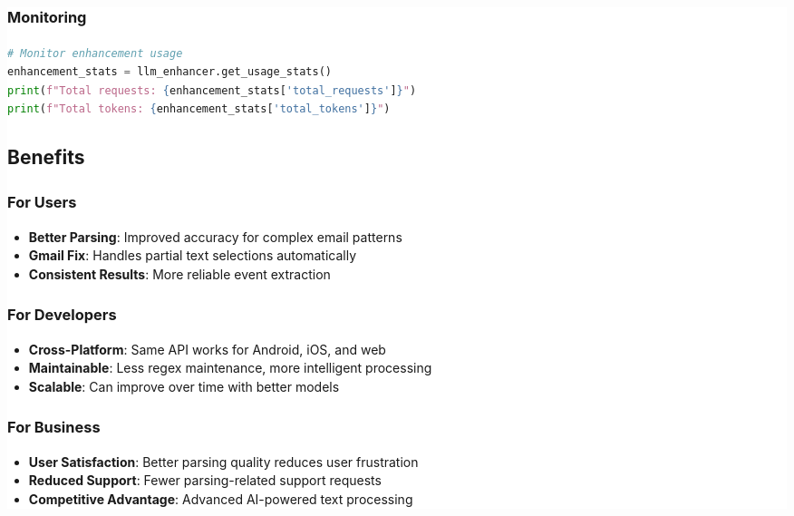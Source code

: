 ### Monitoring

```python
# Monitor enhancement usage
enhancement_stats = llm_enhancer.get_usage_stats()
print(f"Total requests: {enhancement_stats['total_requests']}")
print(f"Total tokens: {enhancement_stats['total_tokens']}")
```

## Benefits

### For Users
- **Better Parsing**: Improved accuracy for complex email patterns
- **Gmail Fix**: Handles partial text selections automatically
- **Consistent Results**: More reliable event extraction

### For Developers
- **Cross-Platform**: Same API works for Android, iOS, and web
- **Maintainable**: Less regex maintenance, more intelligent processing
- **Scalable**: Can improve over time with better models

### For Business
- **User Satisfaction**: Better parsing quality reduces user frustration
- **Reduced Support**: Fewer parsing-related support requests
- **Competitive Advantage**: Advanced AI-powered text processing